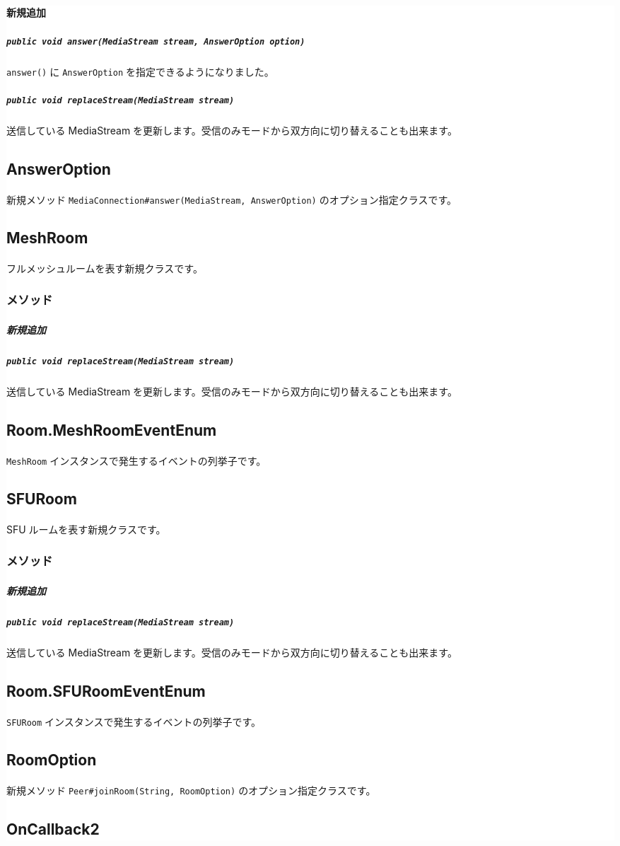 #### 新規追加

##### `public void answer(MediaStream stream, AnswerOption option)`

`answer()` に `AnswerOption` を指定できるようになりました。

##### `public void replaceStream(MediaStream stream)`

送信している MediaStream を更新します。受信のみモードから双方向に切り替えることも出来ます。

## AnswerOption

新規メソッド `MediaConnection#answer(MediaStream, AnswerOption)` のオプション指定クラスです。

## MeshRoom

フルメッシュルームを表す新規クラスです。

### メソッド

##### 新規追加

##### `public void replaceStream(MediaStream stream)`

送信している MediaStream を更新します。受信のみモードから双方向に切り替えることも出来ます。

## Room.MeshRoomEventEnum

`MeshRoom` インスタンスで発生するイベントの列挙子です。

## SFURoom

SFU ルームを表す新規クラスです。

### メソッド

##### 新規追加

##### `public void replaceStream(MediaStream stream)`

送信している MediaStream を更新します。受信のみモードから双方向に切り替えることも出来ます。

## Room.SFURoomEventEnum

`SFURoom` インスタンスで発生するイベントの列挙子です。

## RoomOption

新規メソッド `Peer#joinRoom(String, RoomOption)` のオプション指定クラスです。

## OnCallback2
